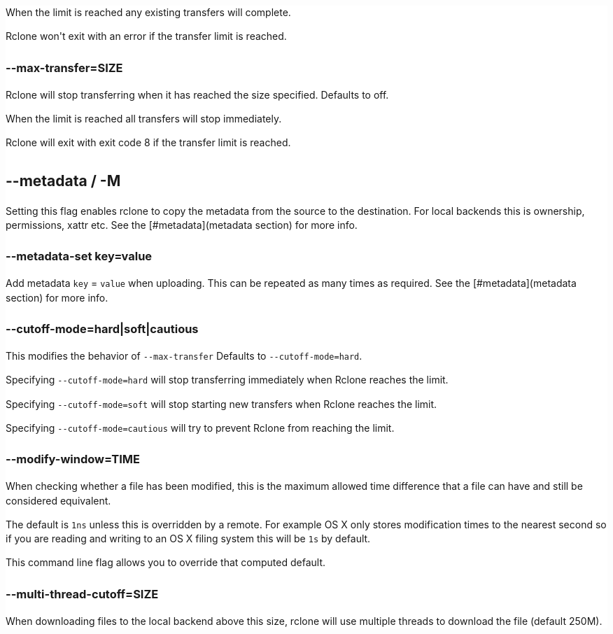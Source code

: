 When the limit is reached any existing transfers will complete.

Rclone won't exit with an error if the transfer limit is reached.

### --max-transfer=SIZE ###

Rclone will stop transferring when it has reached the size specified.
Defaults to off.

When the limit is reached all transfers will stop immediately.

Rclone will exit with exit code 8 if the transfer limit is reached.

## --metadata / -M

Setting this flag enables rclone to copy the metadata from the source
to the destination. For local backends this is ownership, permissions,
xattr etc. See the [#metadata](metadata section) for more info.

### --metadata-set key=value

Add metadata `key` = `value` when uploading. This can be repeated as
many times as required. See the [#metadata](metadata section) for more
info.

### --cutoff-mode=hard|soft|cautious ###

This modifies the behavior of `--max-transfer`
Defaults to `--cutoff-mode=hard`.

Specifying `--cutoff-mode=hard` will stop transferring immediately
when Rclone reaches the limit.

Specifying `--cutoff-mode=soft` will stop starting new transfers
when Rclone reaches the limit.

Specifying `--cutoff-mode=cautious` will try to prevent Rclone
from reaching the limit.

### --modify-window=TIME ###

When checking whether a file has been modified, this is the maximum
allowed time difference that a file can have and still be considered
equivalent.

The default is `1ns` unless this is overridden by a remote.  For
example OS X only stores modification times to the nearest second so
if you are reading and writing to an OS X filing system this will be
`1s` by default.

This command line flag allows you to override that computed default.

### --multi-thread-cutoff=SIZE ###

When downloading files to the local backend above this size, rclone
will use multiple threads to download the file (default 250M).
